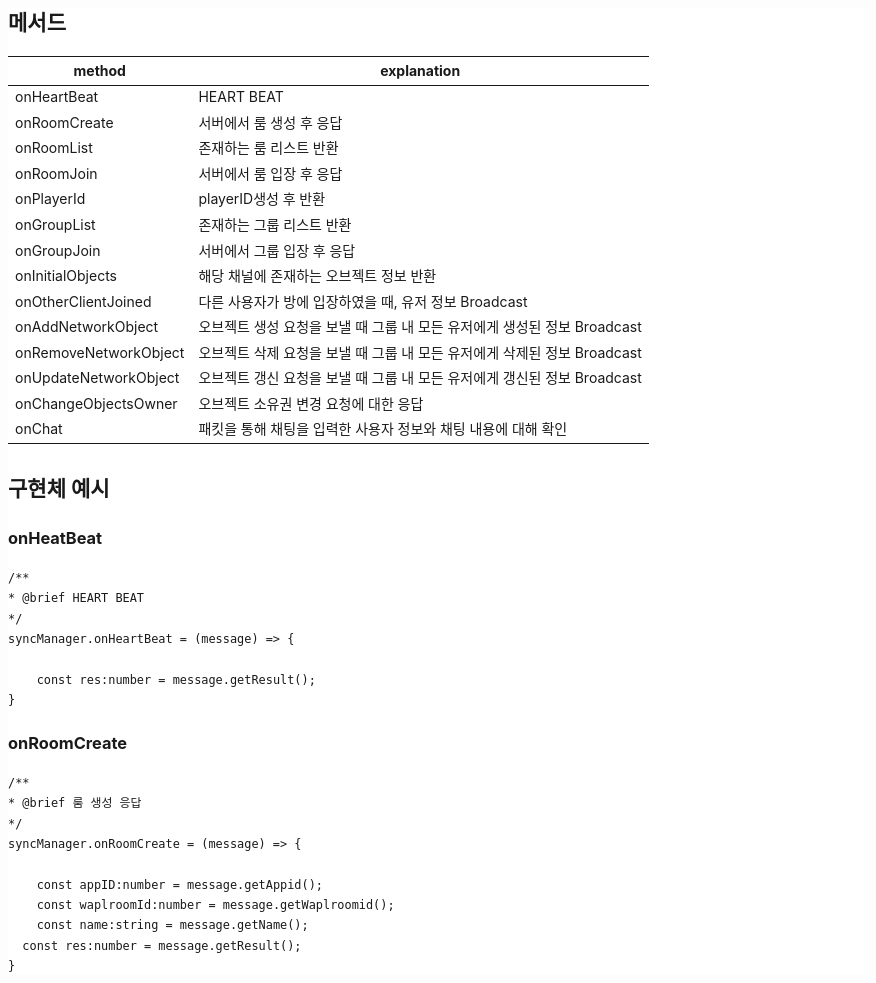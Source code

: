 ## 메서드

| method | explanation |
| --- | --- |
| onHeartBeat | HEART BEAT |
| onRoomCreate | 서버에서 룸 생성 후 응답 |
| onRoomList | 존재하는 룸 리스트 반환 |
| onRoomJoin | 서버에서 룸 입장 후 응답 |
| onPlayerId | playerID생성 후 반환 |
| onGroupList | 존재하는 그룹 리스트 반환 |
| onGroupJoin | 서버에서 그룹 입장 후 응답 |
| onInitialObjects | 해당 채널에 존재하는 오브젝트 정보 반환 |
| onOtherClientJoined | 다른 사용자가 방에 입장하였을 때, 유저 정보 Broadcast |
| onAddNetworkObject | 오브젝트 생성 요청을 보낼 때 그룹 내 모든 유저에게 생성된 정보 Broadcast |
| onRemoveNetworkObject | 오브젝트 삭제 요청을 보낼 때 그룹 내 모든 유저에게 삭제된 정보 Broadcast |
| onUpdateNetworkObject | 오브젝트 갱신 요청을 보낼 때 그룹 내 모든 유저에게 갱신된 정보 Broadcast |
| onChangeObjectsOwner | 오브젝트 소유권 변경 요청에 대한 응답 |
| onChat | 패킷을 통해 채팅을 입력한 사용자 정보와 채팅 내용에 대해 확인 |

## 구현체 예시

### onHeatBeat

```tsx
/**
* @brief HEART BEAT
*/
syncManager.onHeartBeat = (message) => {

	const res:number = message.getResult();
}
```

### onRoomCreate

```tsx
/**
* @brief 룸 생성 응답
*/
syncManager.onRoomCreate = (message) => {

	const appID:number = message.getAppid();
	const waplroomId:number = message.getWaplroomid();
	const name:string = message.getName();
  const res:number = message.getResult();
}
```

